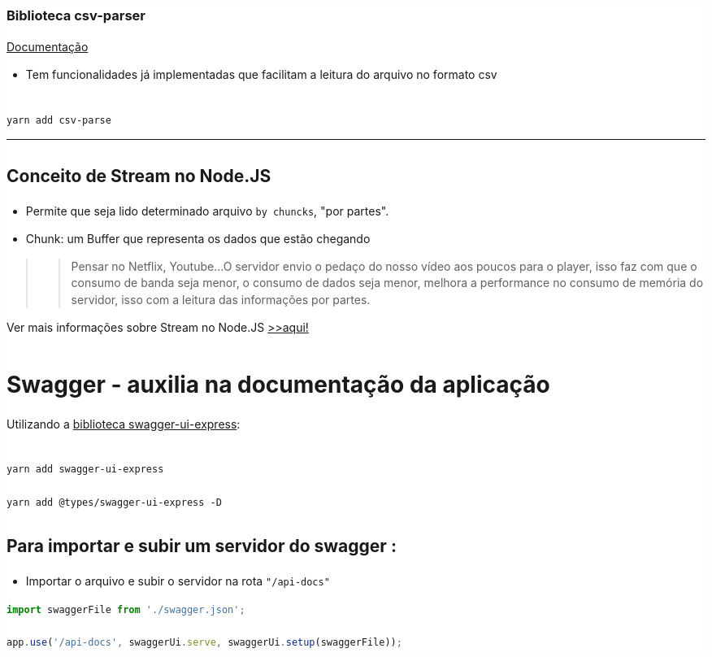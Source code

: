 ### Biblioteca csv-parser
[Documentação](https://www.npmjs.com/package/csv-parser)

* Tem funcionalidades já implementadas que facilitam a leitura do arquivo no formato csv

```properties bash

yarn add csv-parse

```

---

## Conceito de Stream no Node.JS
* Permite que seja lido determinado arquivo `by chuncks`, "por partes".
  
* Chunk: um Buffer que representa os dados que estão chegando

>> Pensar no Netflix, Youtube...O servidor envio o pedaço do nosso vídeo aos poucos para o player, isso faz com que o consumo de banda seja menor, o consumo de dados seja menor, melhora a performance no consumo de memória do servidor, isso com a leitura das informações por partes.

Ver mais informações sobre Stream no Node.JS [>>aqui!](https://nodejs.reativa.dev/0052-nodejs-streams/index)

# Swagger - auxilia na documentação da aplicação
Utilizando a [biblioteca swagger-ui-express](https://www.npmjs.com/package/swagger-ui-express):

```properties bash

yarn add swagger-ui-express

yarn add @types/swagger-ui-express -D

```
 
## Para importar e subir um servidor do swagger : 

* Importar o arquivo e subir o servidor na rota `"/api-docs"`

```ts
import swaggerFile from './swagger.json';

app.use('/api-docs', swaggerUi.serve, swaggerUi.setup(swaggerFile));

```
